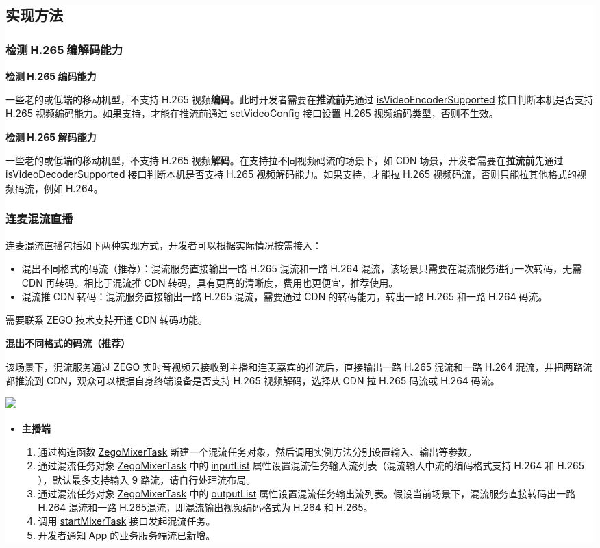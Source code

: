 
## 实现方法

### 检测 H.265 编解码能力

**检测 H.265 编码能力**

一些老的或低端的移动机型，不支持 H.265 视频**编码**。此时开发者需要在**推流前**先通过 [isVideoEncoderSupported](https://doc-zh.zego.im/article/api?doc=Express_Video_SDK_API~cpp_macos~class~IZegoExpressEngine#is-video-encoder-supported) 接口判断本机是否支持 H.265 视频编码能力。如果支持，才能在推流前通过 [setVideoConfig](https://doc-zh.zego.im/article/api?doc=Express_Video_SDK_API~cpp_macos~class~IZegoExpressEngine#set-video-config) 接口设置 H.265 视频编码类型，否则不生效。

**检测 H.265 解码能力**

一些老的或低端的移动机型，不支持 H.265 视频**解码**。在支持拉不同视频码流的场景下，如 CDN 场景，开发者需要在**拉流前**先通过 [isVideoDecoderSupported](https://doc-zh.zego.im/article/api?doc=Express_Video_SDK_API~cpp_macos~class~IZegoExpressEngine#is-video-decoder-supported) 接口判断本机是否支持 H.265 视频解码能力。如果支持，才能拉 H.265 视频码流，否则只能拉其他格式的视频码流，例如 H.264。

### 连麦混流直播

连麦混流直播包括如下两种实现方式，开发者可以根据实际情况按需接入：
- 混出不同格式的码流（推荐）：混流服务直接输出一路 H.265 混流和一路 H.264 混流，该场景只需要在混流服务进行一次转码，无需 CDN 再转码。相比于混流推 CDN 转码，具有更高的清晰度，费用也更便宜，推荐使用。
- 混流推 CDN 转码：混流服务直接输出一路 H.265 混流，需要通过 CDN 的转码能力，转出一路 H.265 和一路 H.264 码流。

<Warning title="注意">
需要联系 ZEGO 技术支持开通 CDN 转码功能。
</Warning>



**混出不同格式的码流（推荐）**

该场景下，混流服务通过 ZEGO 实时音视频云接收到主播和连麦嘉宾的推流后，直接输出一路 H.265 混流和一路 H.264 混流，并把两路流都推流到 CDN，观众可以根据自身终端设备是否支持 H.265 视频解码，选择从 CDN 拉 H.265 码流或 H.264 码流。

<Frame width="512" height="auto" caption="">
  <img src="https://doc-media.zego.im/sdk-doc/Pics/LiveRoom/H265/Mix.png" />
</Frame>

- **主播端**

  1. 通过构造函数 [ZegoMixerTask](https://doc-zh.zego.im/article/api?doc=Express_Video_SDK_API~cpp_macos~struct~ZegoMixerTask) 新建一个混流任务对象，然后调用实例方法分别设置输入、输出等参数。
  2. 通过混流任务对象 [ZegoMixerTask](https://doc-zh.zego.im/article/api?doc=Express_Video_SDK_API~cpp_macos~struct~ZegoMixerTask) 中的 [inputList](https://doc-zh.zego.im/article/api?doc=Express_Video_SDK_API~cpp_macos~struct~ZegoMixerTask#input-list) 属性设置混流任务输入流列表（混流输入中流的编码格式支持 H.264 和 H.265 ），默认最多支持输入 9 路流，请自行处理流布局。
  3. 通过混流任务对象 [ZegoMixerTask](https://doc-zh.zego.im/article/api?doc=Express_Video_SDK_API~cpp_macos~struct~ZegoMixerTask) 中的 [outputList](https://doc-zh.zego.im/article/api?doc=Express_Video_SDK_API~cpp_macos~struct~ZegoMixerTask#output-list) 属性设置混流任务输出流列表。假设当前场景下，混流服务直接转码出一路 H.264 混流和一路 H.265混流，即混流输出视频编码格式为 H.264 和 H.265。
  4. 调用 [startMixerTask](https://doc-zh.zego.im/article/api?doc=Express_Video_SDK_API~cpp_macos~class~IZegoExpressEngine#start-mixer-task) 接口发起混流任务。
  5. 开发者通知 App 的业务服务端流已新增。
